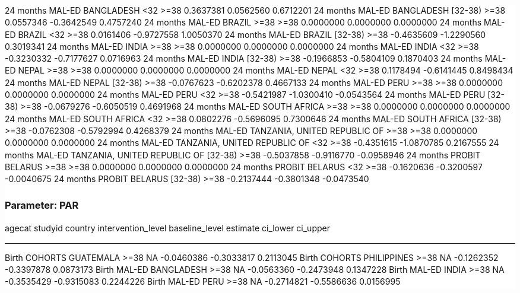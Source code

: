 24 months   MAL-ED          BANGLADESH                     <32                  >=38               0.3637381    0.0562560    0.6712201
24 months   MAL-ED          BANGLADESH                     [32-38)              >=38               0.0557346   -0.3642549    0.4757240
24 months   MAL-ED          BRAZIL                         >=38                 >=38               0.0000000    0.0000000    0.0000000
24 months   MAL-ED          BRAZIL                         <32                  >=38               0.0161406   -0.9727558    1.0050370
24 months   MAL-ED          BRAZIL                         [32-38)              >=38              -0.4635609   -1.2290560    0.3019341
24 months   MAL-ED          INDIA                          >=38                 >=38               0.0000000    0.0000000    0.0000000
24 months   MAL-ED          INDIA                          <32                  >=38              -0.3230332   -0.7177627    0.0716963
24 months   MAL-ED          INDIA                          [32-38)              >=38              -0.1966853   -0.5804109    0.1870403
24 months   MAL-ED          NEPAL                          >=38                 >=38               0.0000000    0.0000000    0.0000000
24 months   MAL-ED          NEPAL                          <32                  >=38               0.1178494   -0.6141445    0.8498434
24 months   MAL-ED          NEPAL                          [32-38)              >=38              -0.0767623   -0.6202378    0.4667133
24 months   MAL-ED          PERU                           >=38                 >=38               0.0000000    0.0000000    0.0000000
24 months   MAL-ED          PERU                           <32                  >=38              -0.5421987   -1.0300410   -0.0543564
24 months   MAL-ED          PERU                           [32-38)              >=38              -0.0679276   -0.6050519    0.4691968
24 months   MAL-ED          SOUTH AFRICA                   >=38                 >=38               0.0000000    0.0000000    0.0000000
24 months   MAL-ED          SOUTH AFRICA                   <32                  >=38               0.0802276   -0.5696095    0.7300646
24 months   MAL-ED          SOUTH AFRICA                   [32-38)              >=38              -0.0762308   -0.5792994    0.4268379
24 months   MAL-ED          TANZANIA, UNITED REPUBLIC OF   >=38                 >=38               0.0000000    0.0000000    0.0000000
24 months   MAL-ED          TANZANIA, UNITED REPUBLIC OF   <32                  >=38              -0.4351615   -1.0870785    0.2167555
24 months   MAL-ED          TANZANIA, UNITED REPUBLIC OF   [32-38)              >=38              -0.5037858   -0.9116770   -0.0958946
24 months   PROBIT          BELARUS                        >=38                 >=38               0.0000000    0.0000000    0.0000000
24 months   PROBIT          BELARUS                        <32                  >=38              -0.1620636   -0.3200597   -0.0040675
24 months   PROBIT          BELARUS                        [32-38)              >=38              -0.2137444   -0.3801348   -0.0473540


### Parameter: PAR


agecat      studyid         country                        intervention_level   baseline_level      estimate     ci_lower     ci_upper
----------  --------------  -----------------------------  -------------------  ---------------  -----------  -----------  -----------
Birth       COHORTS         GUATEMALA                      >=38                 NA                -0.0460386   -0.3033817    0.2113045
Birth       COHORTS         PHILIPPINES                    >=38                 NA                -0.1262352   -0.3397878    0.0873173
Birth       MAL-ED          BANGLADESH                     >=38                 NA                -0.0563360   -0.2473948    0.1347228
Birth       MAL-ED          INDIA                          >=38                 NA                -0.3535429   -0.9315083    0.2244226
Birth       MAL-ED          PERU                           >=38                 NA                -0.2714821   -0.5586636    0.0156995